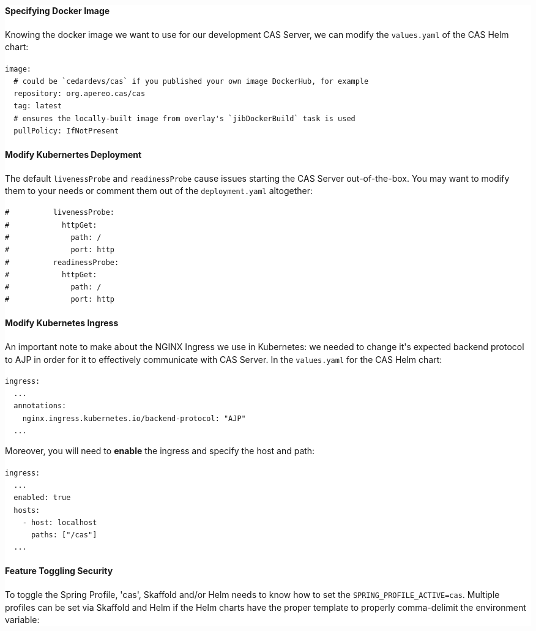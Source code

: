 #### Specifying Docker Image
Knowing the docker image we want to use for our development CAS Server, we can modify the `values.yaml` of the CAS Helm chart:

```
image:
  # could be `cedardevs/cas` if you published your own image DockerHub, for example
  repository: org.apereo.cas/cas 
  tag: latest
  # ensures the locally-built image from overlay's `jibDockerBuild` task is used
  pullPolicy: IfNotPresent 
```

#### Modify Kubernertes Deployment
The default `livenessProbe` and `readinessProbe` cause issues starting the CAS Server out-of-the-box. You may want to modify them to your needs or comment them out of the `deployment.yaml` altogether:
```
#          livenessProbe:
#            httpGet:
#              path: /
#              port: http
#          readinessProbe:
#            httpGet:
#              path: /
#              port: http
```

#### Modify Kubernetes Ingress
An important note to make about the NGINX Ingress we use in Kubernetes: we needed to change it's expected backend protocol to AJP in order for it to effectively communicate with CAS Server. In the `values.yaml` for the CAS Helm chart:

```
ingress:
  ...
  annotations:
    nginx.ingress.kubernetes.io/backend-protocol: "AJP"
  ...
```

Moreover, you will need to **enable** the ingress and specify the host and path:

```
ingress:
  ...
  enabled: true
  hosts:
    - host: localhost
      paths: ["/cas"]
  ...
```

#### Feature Toggling Security
To toggle the Spring Profile, 'cas', Skaffold and/or Helm needs to know how to set the `SPRING_PROFILE_ACTIVE=cas`. Multiple profiles can be set via Skaffold and Helm if the Helm charts have the proper template to properly comma-delimit the environment variable:

